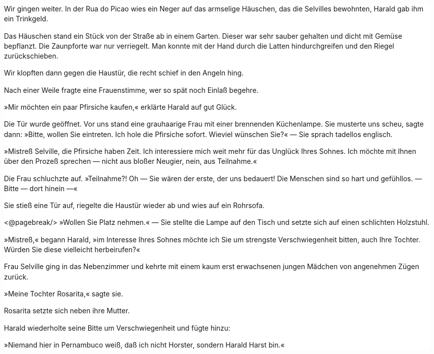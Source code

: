 Wir gingen weiter. In der Rua do Picao wies ein Neger
auf das armselige Häuschen, das die Selvilles bewohnten,
Harald gab ihm ein Trinkgeld.

Das Häuschen stand ein Stück von der Straße ab in
einem Garten. Dieser war sehr sauber gehalten und dicht
mit Gemüse bepflanzt. Die Zaunpforte war nur verriegelt.
Man konnte mit der Hand durch die Latten hindurchgreifen
und den Riegel zurückschieben.

Wir klopften dann gegen die Haustür, die recht schief
in den Angeln hing.

Nach einer Weile fragte eine Frauenstimme, wer so
spät noch Einlaß begehre.

»Mir möchten ein paar Pfirsiche kaufen,« erklärte Harald
auf gut Glück.

Die Tür wurde geöffnet. Vor uns stand eine grauhaarige
Frau mit einer brennenden Küchenlampe. Sie
musterte uns scheu, sagte dann: »Bitte, wollen Sie eintreten.
Ich hole die Pfirsiche sofort. Wieviel wünschen
Sie?« — Sie sprach tadellos englisch.

»Mistreß Selville, die Pfirsiche haben Zeit. Ich
interessiere mich weit mehr für das Unglück Ihres Sohnes.
Ich möchte mit Ihnen über den Prozeß sprechen — nicht
aus bloßer Neugier, nein, aus Teilnahme.«

Die Frau schluchzte auf. »Teilnahme?! Oh — Sie
wären der erste, der uns bedauert! Die Menschen sind so
hart und gefühllos. — Bitte — dort hinein —«

Sie stieß eine Tür auf, riegelte die Haustür wieder ab
und wies auf ein Rohrsofa.

<@pagebreak/>
»Wollen Sie Platz nehmen.« — Sie stellte die Lampe
auf den Tisch und setzte sich auf einen schlichten Holzstuhl.

»Mistreß,« begann Harald, »im Interesse Ihres Sohnes
möchte ich Sie um strengste Verschwiegenheit bitten,
auch Ihre Tochter. Würden Sie diese vielleicht herbeirufen?«

Frau Selville ging in das Nebenzimmer und kehrte mit
einem kaum erst erwachsenen jungen Mädchen von angenehmen
Zügen zurück.

»Meine Tochter Rosarita,« sagte sie.

Rosarita setzte sich neben ihre Mutter.

Harald wiederholte seine Bitte um Verschwiegenheit und
fügte hinzu:

»Niemand hier in Pernambuco weiß, daß ich nicht
Horster, sondern Harald Harst bin.«
